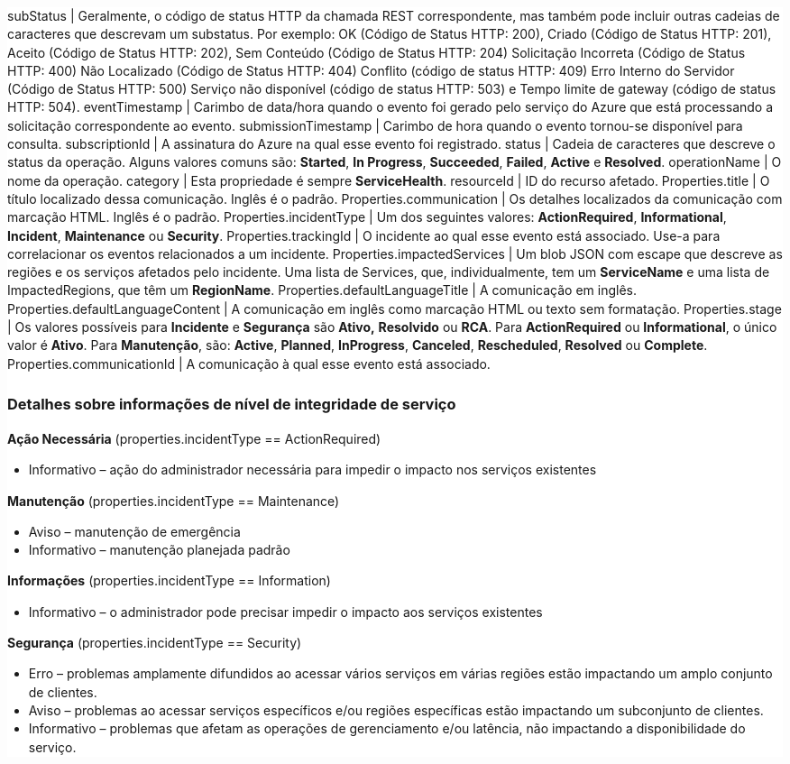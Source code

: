 subStatus | Geralmente, o código de status HTTP da chamada REST correspondente, mas também pode incluir outras cadeias de caracteres que descrevam um substatus. Por exemplo:  OK (Código de Status HTTP: 200), Criado (Código de Status HTTP: 201), Aceito (Código de Status HTTP: 202), Sem Conteúdo (Código de Status HTTP: 204) Solicitação Incorreta (Código de Status HTTP: 400) Não Localizado (Código de Status HTTP: 404) Conflito (código de status HTTP: 409) Erro Interno do Servidor (Código de Status HTTP: 500) Serviço não disponível (código de status HTTP: 503) e Tempo limite de gateway (código de status HTTP: 504).
eventTimestamp | Carimbo de data/hora quando o evento foi gerado pelo serviço do Azure que está processando a solicitação correspondente ao evento.
submissionTimestamp | Carimbo de hora quando o evento tornou-se disponível para consulta.
subscriptionId | A assinatura do Azure na qual esse evento foi registrado.
status | Cadeia de caracteres que descreve o status da operação. Alguns valores comuns são: **Started**, **In Progress**, **Succeeded**, **Failed**, **Active** e **Resolved**.
operationName | O nome da operação.
category | Esta propriedade é sempre **ServiceHealth**.
resourceId | ID do recurso afetado.
Properties.title | O título localizado dessa comunicação. Inglês é o padrão.
Properties.communication | Os detalhes localizados da comunicação com marcação HTML. Inglês é o padrão.
Properties.incidentType | Um dos seguintes valores: **ActionRequired**, **Informational**, **Incident**, **Maintenance** ou **Security**.
Properties.trackingId | O incidente ao qual esse evento está associado. Use-a para correlacionar os eventos relacionados a um incidente.
Properties.impactedServices | Um blob JSON com escape que descreve as regiões e os serviços afetados pelo incidente. Uma lista de Services, que, individualmente, tem um **ServiceName** e uma lista de ImpactedRegions, que têm um **RegionName**.
Properties.defaultLanguageTitle | A comunicação em inglês.
Properties.defaultLanguageContent | A comunicação em inglês como marcação HTML ou texto sem formatação.
Properties.stage | Os valores possíveis para **Incidente** e **Segurança** são **Ativo,** **Resolvido** ou **RCA**. Para **ActionRequired** ou **Informational**, o único valor é **Ativo**. Para **Manutenção**, são: **Active**, **Planned**, **InProgress**, **Canceled**, **Rescheduled**, **Resolved** ou **Complete**.
Properties.communicationId | A comunicação à qual esse evento está associado.

### <a name="details-on-service-health-level-information"></a>Detalhes sobre informações de nível de integridade de serviço

**Ação Necessária** (properties.incidentType == ActionRequired)
- Informativo – ação do administrador necessária para impedir o impacto nos serviços existentes
    
**Manutenção** (properties.incidentType == Maintenance)
- Aviso – manutenção de emergência
- Informativo – manutenção planejada padrão

**Informações** (properties.incidentType == Information)
- Informativo – o administrador pode precisar impedir o impacto aos serviços existentes

**Segurança** (properties.incidentType == Security)
- Erro – problemas amplamente difundidos ao acessar vários serviços em várias regiões estão impactando um amplo conjunto de clientes.
- Aviso – problemas ao acessar serviços específicos e/ou regiões específicas estão impactando um subconjunto de clientes.
- Informativo – problemas que afetam as operações de gerenciamento e/ou latência, não impactando a disponibilidade do serviço.
